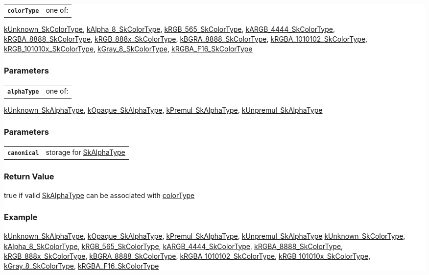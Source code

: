 <table>  <tr>    <td><a name='SkColorTypeValidateAlphaType_colorType'><code><strong>colorType</strong></code></a></td>
    <td>one of:</td>
  </tr>
</table>

<a href='SkImageInfo_Reference#kUnknown_SkColorType'>kUnknown_SkColorType</a>, <a href='SkImageInfo_Reference#kAlpha_8_SkColorType'>kAlpha_8_SkColorType</a>, <a href='SkImageInfo_Reference#kRGB_565_SkColorType'>kRGB_565_SkColorType</a>,
<a href='SkImageInfo_Reference#kARGB_4444_SkColorType'>kARGB_4444_SkColorType</a>, <a href='SkImageInfo_Reference#kRGBA_8888_SkColorType'>kRGBA_8888_SkColorType</a>, <a href='SkImageInfo_Reference#kRGB_888x_SkColorType'>kRGB_888x_SkColorType</a>,
<a href='SkImageInfo_Reference#kBGRA_8888_SkColorType'>kBGRA_8888_SkColorType</a>, <a href='SkImageInfo_Reference#kRGBA_1010102_SkColorType'>kRGBA_1010102_SkColorType</a>, <a href='SkImageInfo_Reference#kRGB_101010x_SkColorType'>kRGB_101010x_SkColorType</a>,
<a href='SkImageInfo_Reference#kGray_8_SkColorType'>kGray_8_SkColorType</a>, <a href='SkImageInfo_Reference#kRGBA_F16_SkColorType'>kRGBA_F16_SkColorType</a>

### Parameters

<table>  <tr>    <td><a name='SkColorTypeValidateAlphaType_alphaType'><code><strong>alphaType</strong></code></a></td>
    <td>one of:</td>
  </tr>
</table>

<a href='SkImageInfo_Reference#kUnknown_SkAlphaType'>kUnknown_SkAlphaType</a>, <a href='SkImageInfo_Reference#kOpaque_SkAlphaType'>kOpaque_SkAlphaType</a>, <a href='SkImageInfo_Reference#kPremul_SkAlphaType'>kPremul_SkAlphaType</a>,
<a href='SkImageInfo_Reference#kUnpremul_SkAlphaType'>kUnpremul_SkAlphaType</a>

### Parameters

<table>  <tr>    <td><a name='SkColorTypeValidateAlphaType_canonical'><code><strong>canonical</strong></code></a></td>
    <td>storage for <a href='SkImageInfo_Reference#SkAlphaType'>SkAlphaType</a></td>
  </tr>
</table>

### Return Value

true if valid <a href='SkImageInfo_Reference#SkAlphaType'>SkAlphaType</a> can be associated with <a href='#SkColorTypeValidateAlphaType_colorType'>colorType</a>

### Example

<div><fiddle-embed name="befac1c29ed21507d367e4d824383a04"><a href='SkImageInfo_Reference#kUnknown_SkAlphaType'>kUnknown_SkAlphaType</a>, <a href='SkImageInfo_Reference#kOpaque_SkAlphaType'>kOpaque_SkAlphaType</a>, <a href='SkImageInfo_Reference#kPremul_SkAlphaType'>kPremul_SkAlphaType</a>,
<a href='SkImageInfo_Reference#kUnpremul_SkAlphaType'>kUnpremul_SkAlphaType</a>
<a href='SkImageInfo_Reference#kUnknown_SkColorType'>kUnknown_SkColorType</a>, <a href='SkImageInfo_Reference#kAlpha_8_SkColorType'>kAlpha_8_SkColorType</a>, <a href='SkImageInfo_Reference#kRGB_565_SkColorType'>kRGB_565_SkColorType</a>,
<a href='SkImageInfo_Reference#kARGB_4444_SkColorType'>kARGB_4444_SkColorType</a>, <a href='SkImageInfo_Reference#kRGBA_8888_SkColorType'>kRGBA_8888_SkColorType</a>, <a href='SkImageInfo_Reference#kRGB_888x_SkColorType'>kRGB_888x_SkColorType</a>,
<a href='SkImageInfo_Reference#kBGRA_8888_SkColorType'>kBGRA_8888_SkColorType</a>, <a href='SkImageInfo_Reference#kRGBA_1010102_SkColorType'>kRGBA_1010102_SkColorType</a>, <a href='SkImageInfo_Reference#kRGB_101010x_SkColorType'>kRGB_101010x_SkColorType</a>,
<a href='SkImageInfo_Reference#kGray_8_SkColorType'>kGray_8_SkColorType</a>, <a href='SkImageInfo_Reference#kRGBA_F16_SkColorType'>kRGBA_F16_SkColorType</a>
</fiddle-embed></div>
